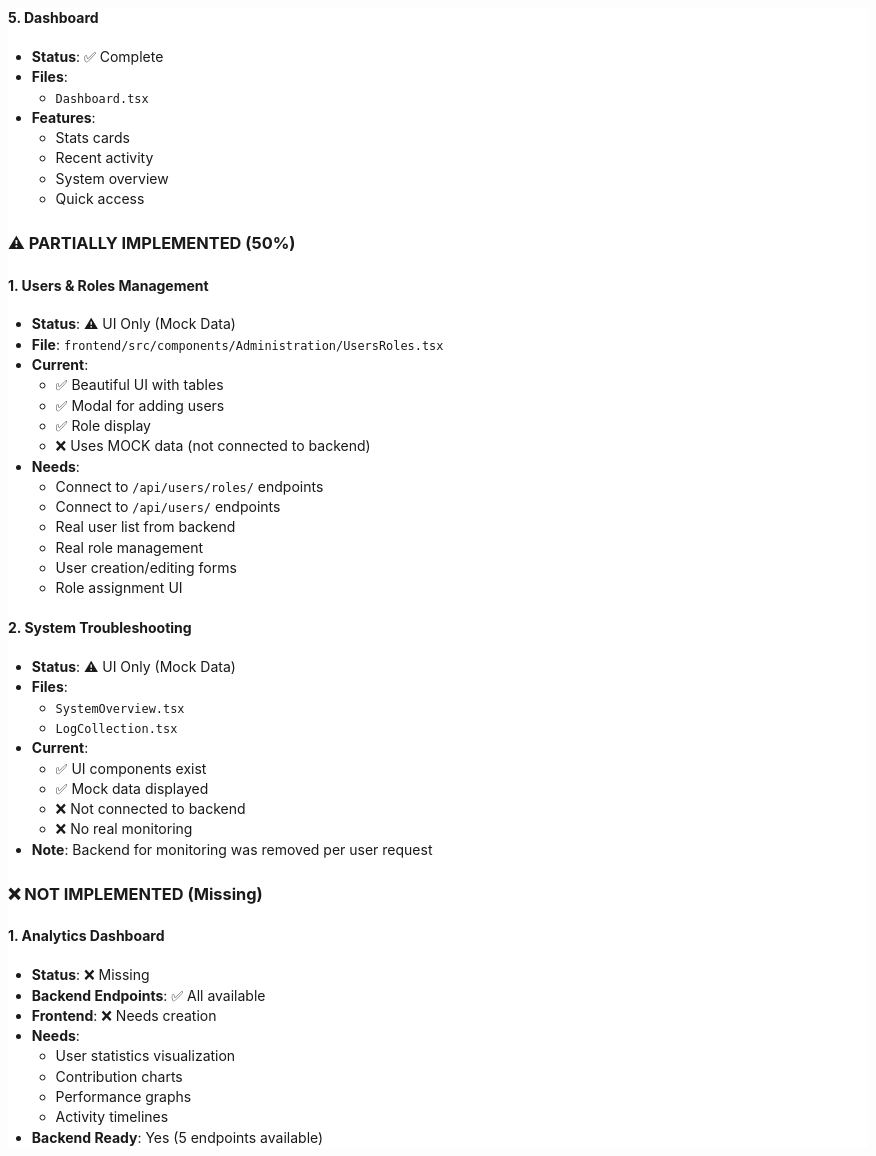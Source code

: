 #### 5. Dashboard
- **Status**: ✅ Complete
- **Files**:
  - `Dashboard.tsx`
- **Features**:
  - Stats cards
  - Recent activity
  - System overview
  - Quick access

### ⚠️ PARTIALLY IMPLEMENTED (50%)

#### 1. Users & Roles Management
- **Status**: ⚠️ UI Only (Mock Data)
- **File**: `frontend/src/components/Administration/UsersRoles.tsx`
- **Current**: 
  - ✅ Beautiful UI with tables
  - ✅ Modal for adding users
  - ✅ Role display
  - ❌ Uses MOCK data (not connected to backend)
- **Needs**:
  - Connect to `/api/users/roles/` endpoints
  - Connect to `/api/users/` endpoints
  - Real user list from backend
  - Real role management
  - User creation/editing forms
  - Role assignment UI

#### 2. System Troubleshooting
- **Status**: ⚠️ UI Only (Mock Data)
- **Files**:
  - `SystemOverview.tsx`
  - `LogCollection.tsx`
- **Current**:
  - ✅ UI components exist
  - ✅ Mock data displayed
  - ❌ Not connected to backend
  - ❌ No real monitoring
- **Note**: Backend for monitoring was removed per user request

### ❌ NOT IMPLEMENTED (Missing)

#### 1. Analytics Dashboard
- **Status**: ❌ Missing
- **Backend Endpoints**: ✅ All available
- **Frontend**: ❌ Needs creation
- **Needs**:
  - User statistics visualization
  - Contribution charts
  - Performance graphs
  - Activity timelines
- **Backend Ready**: Yes (5 endpoints available)
